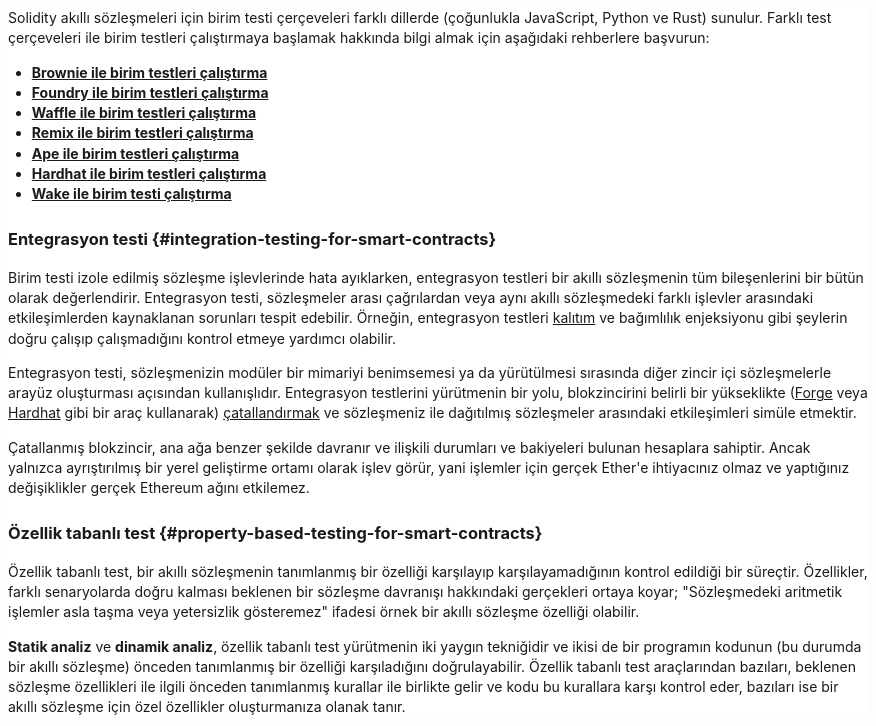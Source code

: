 Solidity akıllı sözleşmeleri için birim testi çerçeveleri farklı dillerde (çoğunlukla JavaScript, Python ve Rust) sunulur. Farklı test çerçeveleri ile birim testleri çalıştırmaya başlamak hakkında bilgi almak için aşağıdaki rehberlere başvurun:

- **[Brownie ile birim testleri çalıştırma](https://eth-brownie.readthedocs.io/en/v1.0.0_a/tests.html)**
- **[Foundry ile birim testleri çalıştırma](https://book.getfoundry.sh/forge/writing-tests)**
- **[Waffle ile birim testleri çalıştırma](https://ethereum-waffle.readthedocs.io/en/latest/getting-started.html#writing-tests)**
- **[Remix ile birim testleri çalıştırma](https://remix-ide.readthedocs.io/en/latest/unittesting.html#write-tests)**
- **[Ape ile birim testleri çalıştırma](https://docs.apeworx.io/ape/stable/userguides/testing.html)**
- **[Hardhat ile birim testleri çalıştırma](https://hardhat.org/hardhat-runner/docs/guides/test-contracts)**
- **[Wake ile birim testi çalıştırma](https://ackeeblockchain.com/wake/docs/latest/testing-framework/overview/)**

### Entegrasyon testi {#integration-testing-for-smart-contracts}

Birim testi izole edilmiş sözleşme işlevlerinde hata ayıklarken, entegrasyon testleri bir akıllı sözleşmenin tüm bileşenlerini bir bütün olarak değerlendirir. Entegrasyon testi, sözleşmeler arası çağrılardan veya aynı akıllı sözleşmedeki farklı işlevler arasındaki etkileşimlerden kaynaklanan sorunları tespit edebilir. Örneğin, entegrasyon testleri [kalıtım](https://docs.soliditylang.org/en/v0.8.12/contracts.html#inheritance) ve bağımlılık enjeksiyonu gibi şeylerin doğru çalışıp çalışmadığını kontrol etmeye yardımcı olabilir.

Entegrasyon testi, sözleşmenizin modüler bir mimariyi benimsemesi ya da yürütülmesi sırasında diğer zincir içi sözleşmelerle arayüz oluşturması açısından kullanışlıdır. Entegrasyon testlerini yürütmenin bir yolu, blokzincirini belirli bir yükseklikte ([Forge](https://book.getfoundry.sh/forge/fork-testing) veya [Hardhat](https://hardhat.org/hardhat-network/docs/guides/forking-other-networks) gibi bir araç kullanarak) [çatallandırmak](/glossary/#fork) ve sözleşmeniz ile dağıtılmış sözleşmeler arasındaki etkileşimleri simüle etmektir.

Çatallanmış blokzincir, ana ağa benzer şekilde davranır ve ilişkili durumları ve bakiyeleri bulunan hesaplara sahiptir. Ancak yalnızca ayrıştırılmış bir yerel geliştirme ortamı olarak işlev görür, yani işlemler için gerçek Ether'e ihtiyacınız olmaz ve yaptığınız değişiklikler gerçek Ethereum ağını etkilemez.

### Özellik tabanlı test {#property-based-testing-for-smart-contracts}

Özellik tabanlı test, bir akıllı sözleşmenin tanımlanmış bir özelliği karşılayıp karşılayamadığının kontrol edildiği bir süreçtir. Özellikler, farklı senaryolarda doğru kalması beklenen bir sözleşme davranışı hakkındaki gerçekleri ortaya koyar; "Sözleşmedeki aritmetik işlemler asla taşma veya yetersizlik gösteremez" ifadesi örnek bir akıllı sözleşme özelliği olabilir.

**Statik analiz** ve **dinamik analiz**, özellik tabanlı test yürütmenin iki yaygın tekniğidir ve ikisi de bir programın kodunun (bu durumda bir akıllı sözleşme) önceden tanımlanmış bir özelliği karşıladığını doğrulayabilir. Özellik tabanlı test araçlarından bazıları, beklenen sözleşme özellikleri ile ilgili önceden tanımlanmış kurallar ile birlikte gelir ve kodu bu kurallara karşı kontrol eder, bazıları ise bir akıllı sözleşme için özel özellikler oluşturmanıza olanak tanır.
